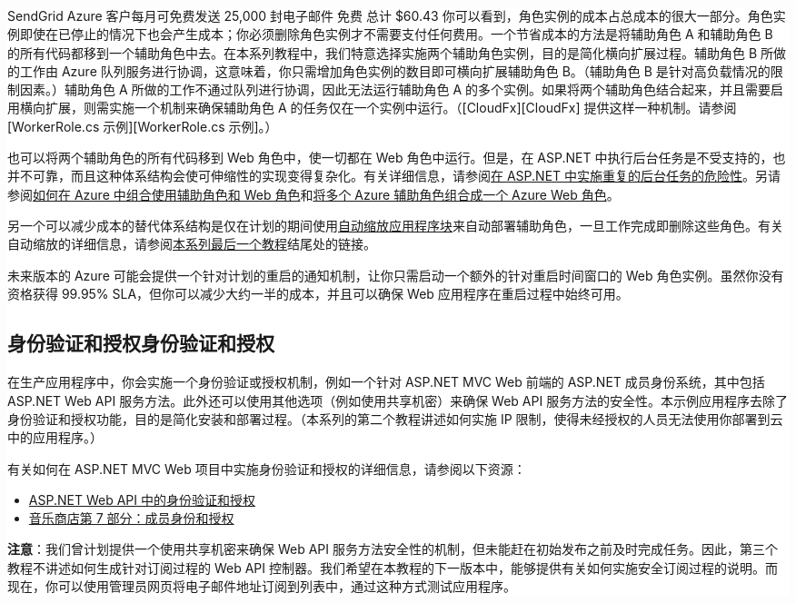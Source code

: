 </td>
</tr>
<tr>
<td>
SendGrid

</td>
<td>
Azure 客户每月可免费发送 25,000 封电子邮件

</td>
<td>
免费

</td>
</tr>
<tr>
<td colspan="2">
总计

</td>
<td>
$60.43

</td>
</tr>
</table>
你可以看到，角色实例的成本占总成本的很大一部分。角色实例即使在已停止的情况下也会产生成本；你必须删除角色实例才不需要支付任何费用。一个节省成本的方法是将辅助角色 A 和辅助角色 B 的所有代码都移到一个辅助角色中去。在本系列教程中，我们特意选择实施两个辅助角色实例，目的是简化横向扩展过程。辅助角色 B 所做的工作由 Azure 队列服务进行协调，这意味着，你只需增加角色实例的数目即可横向扩展辅助角色 B。（辅助角色 B 是针对高负载情况的限制因素。）辅助角色 A 所做的工作不通过队列进行协调，因此无法运行辅助角色 A 的多个实例。如果将两个辅助角色结合起来，并且需要启用横向扩展，则需实施一个机制来确保辅助角色 A 的任务仅在一个实例中运行。（[CloudFx][CloudFx] 提供这样一种机制。请参阅 [WorkerRole.cs 示例][WorkerRole.cs 示例]。）

也可以将两个辅助角色的所有代码移到 Web 角色中，使一切都在 Web 角色中运行。但是，在 ASP.NET 中执行后台任务是不受支持的，也并不可靠，而且这种体系结构会使可伸缩性的实现变得复杂化。有关详细信息，请参阅[在 ASP.NET 中实施重复的后台任务的危险性][在 ASP.NET 中实施重复的后台任务的危险性]。另请参阅[如何在 Azure 中组合使用辅助角色和 Web 角色][如何在 Azure 中组合使用辅助角色和 Web 角色]和[将多个 Azure 辅助角色组合成一个 Azure Web 角色][将多个 Azure 辅助角色组合成一个 Azure Web 角色]。

另一个可以减少成本的替代体系结构是仅在计划的期间使用[自动缩放应用程序块][自动缩放应用程序块]来自动部署辅助角色，一旦工作完成即删除这些角色。有关自动缩放的详细信息，请参阅[本系列最后一个教程][构建 Azure 电子邮件服务应用程序的辅助角色 B（电子邮件发件人）]结尾处的链接。

未来版本的 Azure 可能会提供一个针对计划的重启的通知机制，让你只需启动一个额外的针对重启时间窗口的 Web 角色实例。虽然你没有资格获得 99.95% SLA，但你可以减少大约一半的成本，并且可以确保 Web 应用程序在重启过程中始终可用。

## <a name="auth"></a><span class="short-header">身份验证和授权</span>身份验证和授权

在生产应用程序中，你会实施一个身份验证或授权机制，例如一个针对 ASP.NET MVC Web 前端的 ASP.NET 成员身份系统，其中包括 ASP.NET Web API 服务方法。此外还可以使用其他选项（例如使用共享机密）来确保 Web API 服务方法的安全性。本示例应用程序去除了身份验证和授权功能，目的是简化安装和部署过程。（本系列的第二个教程讲述如何实施 IP 限制，使得未经授权的人员无法使用你部署到云中的应用程序。）

有关如何在 ASP.NET MVC Web 项目中实施身份验证和授权的详细信息，请参阅以下资源：

-   [ASP.NET Web API 中的身份验证和授权][ASP.NET Web API 中的身份验证和授权]
-   [音乐商店第 7 部分：成员身份和授权][音乐商店第 7 部分：成员身份和授权]

**注意**：我们曾计划提供一个使用共享机密来确保 Web API 服务方法安全性的机制，但未能赶在初始发布之前及时完成任务。因此，第三个教程不讲述如何生成针对订阅过程的 Web API 控制器。我们希望在本教程的下一版本中，能够提供有关如何实施安全订阅过程的说明。而现在，你可以使用管理员网页将电子邮件地址订阅到列表中，通过这种方式测试应用程序。


  [下载已完成的应用程序]: http://code.msdn.microsoft.com/Windows-Azure-Multi-Tier-eadceb36
  [电子邮件处理]: ./media/cloud-services-dotnet-multi-tier-app-storage-1-overview/mtas-worker-roles-a-and-b.png
  [配置和部署 Azure 电子邮件服务应用程序]: /documentation/articles/cloud-services-dotnet-multi-tier-app-storage-2-download-run
  [构建 Azure 电子邮件服务应用程序的 Web 角色]: /documentation/articles/cloud-services-dotnet-multi-tier-app-storage-3-web-role
  [构建 Azure 电子邮件服务应用程序的辅助角色 A（电子邮件计划程序）]: /documentation/articles/cloud-services-dotnet-multi-tier-app-storage-4-worker-role-a
  [构建 Azure 电子邮件服务应用程序的辅助角色 B（电子邮件发件人）]: /documentation/articles/cloud-services-dotnet-multi-tier-app-storage-5-worker-role-b
  [先决条件]: #prerequisites
  [为什么使用电子邮件列表]: #whyanemaillistapp
  [前端概述]: #frontend
  [后端概述]: #backend
  [Azure 表]: #tables
  [Azure 队列]: #queues
  [数据图]: #datadiagram
  [Azure Blob]: #blobs
  [Azure 云服务与 Azure 网站]: #wawsvswacs
  [成本]: #cost
  [身份验证和授权]: #auth
  [后续步骤]: #nextsteps
  [TechNet 电子书库]: http://social.technet.microsoft.com/wiki/contents/articles/11608.e-book-gallery-for-microsoft-technologies.aspx#ASPNETMultiTierWindowsAzureApplicationUsingStorageTablesQueuesandBlobs
  [邮件列表索引页]: ./media/cloud-services-dotnet-multi-tier-app-storage-1-overview/mtas-mailing-list-index-page.png
  [订户索引页]: ./media/cloud-services-dotnet-multi-tier-app-storage-1-overview/mtas-subscribers-index-page.png
  [邮件索引页]: ./media/cloud-services-dotnet-multi-tier-app-storage-1-overview/mtas-message-index-page.png
  [邮件创建页]: ./media/cloud-services-dotnet-multi-tier-app-storage-1-overview/mtas-message-create-page.png
  [确认电子邮件]: ./media/cloud-services-dotnet-multi-tier-app-storage-1-overview/mtas-subscribe-email.png
  [欢迎访问列表页面]: ./media/cloud-services-dotnet-multi-tier-app-storage-1-overview/mtas-subscribe-confirmation-page.png
  [确认取消订阅页]: ./media/cloud-services-dotnet-multi-tier-app-storage-1-overview/mtas-unsubscribe-query-page.png
  [取消订阅已确认页]: ./media/cloud-services-dotnet-multi-tier-app-storage-1-overview/mtas-unsubscribe-confirmation-page.png
  [阻止重复的电子邮件]: ./media/cloud-services-dotnet-multi-tier-app-storage-1-overview/mtas-message-processing.png
  [订阅队列邮件处理]: ./media/cloud-services-dotnet-multi-tier-app-storage-1-overview/mtas-subscribe-diagram.png
  [Azure SQL数据库]: http://msdn.microsoft.com/zh-cn/library/windowsazure/ee336279.aspx
  [实际应用：为 Azure 表存储设计可扩展分区策略]: http://msdn.microsoft.com/zh-cn/library/windowsazure/hh508997.aspx
  [Azure 电子邮件服务应用程序的数据图]: ./media/cloud-services-dotnet-multi-tier-app-storage-1-overview/mtas-datadiagram.png
  [应用程序体系结构概述]: ./media/cloud-services-dotnet-multi-tier-app-storage-1-overview/mtas-architecture-overview.png
  [替代的应用程序体系结构]: ./media/cloud-services-dotnet-multi-tier-app-storage-1-overview/mtas-alternative-architecture.png
  [AppCmd]: http://www.iis.net/learn/get-started/getting-started-with-iis/getting-started-with-appcmdexe "appCmd"
  [如何在 Azure 中配置 IIS 组件]: http://msdn.microsoft.com/zh-cn/library/windowsazure/gg433059.aspx
  [如何阻止特定 IP 地址访问 Web 角色]: http://msdn.microsoft.com/zh-cn/library/windowsazure/jj154098.aspx
  [自动缩放应用程序块]: /documentation/articles/cloud-services-dotnet-autoscaling-application-block/
  [Azure Connect]: http://msdn.microsoft.com/zh-cn/library/windowsazure/gg433122.aspx
  [Azure 虚拟网络]: http://msdn.microsoft.com/zh-cn/library/windowsazure/jj156007.aspx
  [虚拟 IP 交换]: http://msdn.microsoft.com/zh-cn/library/windowsazure/ee517253.aspx "VIP 交换"
  [Azure 执行模型]: http://www.windowsazure.cn/zh-cn/manage/windows/fundamentals/compute/
  [Azure 价格计算器]: http://www.windowsazure.cn/zh-cn/pricing/calculator/
  [SendGrid Azure]: http://sendgrid.com/windowsazure.html
  [Azure 云服务 99.95% 服务级别协议 (SLA)]: https://www.windowsazure.cn/zh-cn/support/legal/sla/ "SLA"
  [重新启动角色实例进行 OS 升级]: http://blogs.msdn.com/b/kwill/archive/2012/09/19/role-instance-restarts-due-to-os-upgrades.aspx
  [CloudFx]: http://nuget.org/packages/Microsoft.Experience.CloudFx "CloudFX"
  [WorkerRole.cs 示例]: http://code.msdn.microsoft.com/windowsazure/CloudFx-Samples-60c3a852/sourcecode?fileId=57087&pathId=528472169
  [在 ASP.NET 中实施重复的后台任务的危险性]: http://haacked.com/archive/2011/10/16/the-dangers-of-implementing-recurring-background-tasks-in-asp-net.aspx
  [如何在 Azure 中组合使用辅助角色和 Web 角色]: http://www.31a2ba2a-b718-11dc-8314-0800200c9a66.com/2010/12/how-to-combine-worker-and-web-role-in.html
  [将多个 Azure 辅助角色组合成一个 Azure Web 角色]: http://www.31a2ba2a-b718-11dc-8314-0800200c9a66.com/2012/02/combining-multiple-azure-worker-roles.html
  [ASP.NET Web API 中的身份验证和授权]: http://www.asp.net/web-api/overview/security/authentication-and-authorization/authentication-and-authorization-in-aspnet-web-api
  [音乐商店第 7 部分：成员身份和授权]: http://www.asp.net/mvc/tutorials/mvc-music-store/mvc-music-store-part-7
  [本系列最后一个教程]: /documentation/articles/cloud-services-dotnet-multi-tier-app-storage-5-worker-role-b